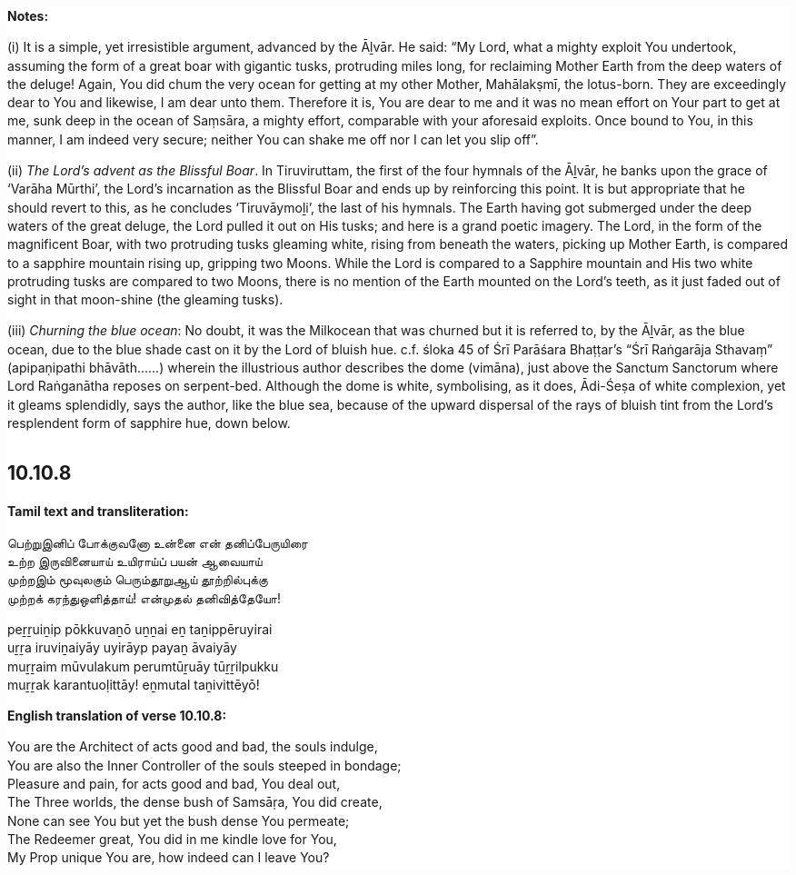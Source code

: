 **Notes:**

\(i\) It is a simple, yet irresistible argument, advanced by the Āḻvār. He said: “My Lord, what a mighty exploit You undertook, assuming the form of a great boar with gigantic tusks, protruding miles long, for reclaiming Mother Earth from the deep waters of the deluge! Again, You did chum the very ocean for getting at my other Mother, Mahālakṣmī, the lotus-born. They are exceedingly dear to You and likewise, I am dear unto them. Therefore it is, You are dear to me and it was no mean effort on Your part to get at me, sunk deep in the ocean of Saṃsāra, a mighty effort, comparable with your aforesaid exploits. Once bound to You, in this manner, I am indeed very secure; neither You can shake me off nor I can let you slip off”.

\(ii\) *The Lord’s advent as the Blissful Boar*. In Tiruviruttam, the first of the four hymnals of the Āḻvār, he banks upon the grace of ‘Varāha Mūrthi’, the Lord’s incarnation as the Blissful Boar and ends up by reinforcing this point. It is but appropriate that he should revert to this, as he concludes ‘Tiruvāymoḻi’, the last of his hymnals. The Earth having got submerged under the deep waters of the great deluge, the Lord pulled it out on His tusks; and here is a grand poetic imagery. The Lord, in the form of the magnificent Boar, with two protruding tusks gleaming white, rising from beneath the waters, picking up Mother Earth, is compared to a sapphire mountain rising up, gripping two Moons. While the Lord is compared to a Sapphire mountain and His two white protruding tusks are compared to two Moons, there is no mention of the Earth mounted on the Lord’s teeth, as it just faded out of sight in that moon-shine (the gleaming tusks).

\(iii\) *Churning the blue ocean*: No doubt, it was the Milkocean that was churned but it is referred to, by the Āḻvār, as the blue ocean, due to the blue shade cast on it by the Lord of bluish hue. c.f. śloka 45 of Śrī Parāśara Bhaṭṭar’s “Śrī Raṅgarāja Sthavaṃ” (apipaṇipathi bhāvāth......) wherein the illustrious author describes the dome (vimāna), just above the Sanctum Sanctorum where Lord Raṅganātha reposes on serpent-bed. Although the dome is white, symbolising, as it does, Ādi-Śeṣa of white complexion, yet it gleams splendidly, says the author, like the blue sea, because of the upward dispersal of the rays of bluish tint from the Lord’s resplendent form of sapphire hue, down below.




## 10.10.8
**Tamil text and transliteration:**

பெற்றுஇனிப் போக்குவனோ உன்னை என் தனிப்பேருயிரை  
உற்ற இருவினையாய் உயிராய்ப் பயன் ஆவையாய்  
முற்றஇம் மூவுலகும் பெரும்தூறுஆய் தூற்றில்புக்கு  
முற்றக் கரந்துஒளித்தாய்! என்முதல் தனிவித்தேயோ!

peṟṟuiṉip pōkkuvaṉō uṉṉai eṉ taṉippēruyirai  
uṟṟa iruviṉaiyāy uyirāyp payaṉ āvaiyāy  
muṟṟaim mūvulakum perumtūṟuāy tūṟṟilpukku  
muṟṟak karantuoḷittāy! eṉmutal taṉivittēyō!

**English translation of verse 10.10.8:**

You are the Architect of acts good and bad, the souls indulge,  
You are also the Inner Controller of the souls steeped in bondage;  
Pleasure and pain, for acts good and bad, You deal out,  
The Three worlds, the dense bush of Samsāṛa, You did create,  
None can see You but yet the bush dense You permeate;  
The Redeemer great, You did in me kindle love for You,  
My Prop unique You are, how indeed can I leave You?
